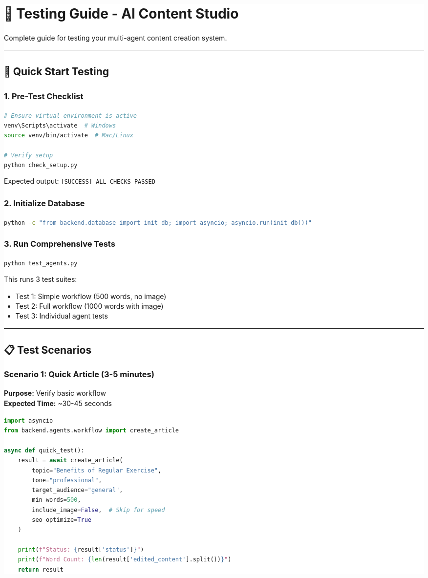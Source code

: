 # 🧪 Testing Guide - AI Content Studio

Complete guide for testing your multi-agent content creation system.

---

## 🚀 Quick Start Testing

### **1. Pre-Test Checklist**

```bash
# Ensure virtual environment is active
venv\Scripts\activate  # Windows
source venv/bin/activate  # Mac/Linux

# Verify setup
python check_setup.py
```

Expected output: `[SUCCESS] ALL CHECKS PASSED`

### **2. Initialize Database**

```bash
python -c "from backend.database import init_db; import asyncio; asyncio.run(init_db())"
```

### **3. Run Comprehensive Tests**

```bash
python test_agents.py
```

This runs 3 test suites:
- Test 1: Simple workflow (500 words, no image)
- Test 2: Full workflow (1000 words with image)
- Test 3: Individual agent tests

---

## 📋 Test Scenarios

### **Scenario 1: Quick Article (3-5 minutes)**

**Purpose:** Verify basic workflow  
**Expected Time:** ~30-45 seconds

```python
import asyncio
from backend.agents.workflow import create_article

async def quick_test():
    result = await create_article(
        topic="Benefits of Regular Exercise",
        tone="professional",
        target_audience="general",
        min_words=500,
        include_image=False,  # Skip for speed
        seo_optimize=True
    )
    
    print(f"Status: {result['status']}")
    print(f"Word Count: {len(result['edited_content'].split())}")
    return result

```